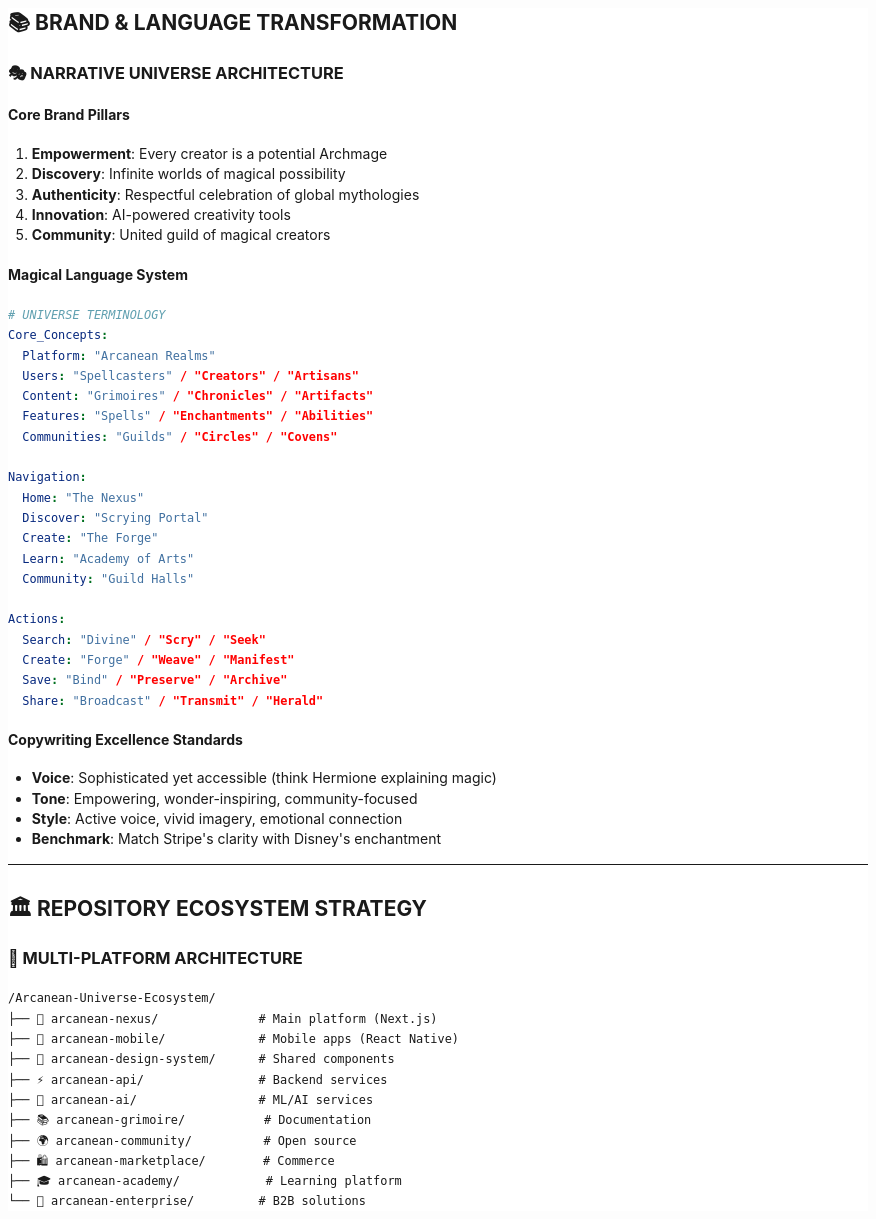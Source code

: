 
## 📚 BRAND & LANGUAGE TRANSFORMATION

### **🎭 NARRATIVE UNIVERSE ARCHITECTURE**

#### **Core Brand Pillars**
1. **Empowerment**: Every creator is a potential Archmage
2. **Discovery**: Infinite worlds of magical possibility  
3. **Authenticity**: Respectful celebration of global mythologies
4. **Innovation**: AI-powered creativity tools
5. **Community**: United guild of magical creators

#### **Magical Language System**
```yaml
# UNIVERSE TERMINOLOGY
Core_Concepts:
  Platform: "Arcanean Realms"
  Users: "Spellcasters" / "Creators" / "Artisans"
  Content: "Grimoires" / "Chronicles" / "Artifacts"
  Features: "Spells" / "Enchantments" / "Abilities"
  Communities: "Guilds" / "Circles" / "Covens"
  
Navigation:
  Home: "The Nexus"
  Discover: "Scrying Portal"
  Create: "The Forge"
  Learn: "Academy of Arts"
  Community: "Guild Halls"
  
Actions:
  Search: "Divine" / "Scry" / "Seek"
  Create: "Forge" / "Weave" / "Manifest"
  Save: "Bind" / "Preserve" / "Archive"
  Share: "Broadcast" / "Transmit" / "Herald"
```

#### **Copywriting Excellence Standards**
- **Voice**: Sophisticated yet accessible (think Hermione explaining magic)
- **Tone**: Empowering, wonder-inspiring, community-focused
- **Style**: Active voice, vivid imagery, emotional connection
- **Benchmark**: Match Stripe's clarity with Disney's enchantment

---

## 🏛️ REPOSITORY ECOSYSTEM STRATEGY

### **🎯 MULTI-PLATFORM ARCHITECTURE**

```
/Arcanean-Universe-Ecosystem/
├── 🏰 arcanean-nexus/              # Main platform (Next.js)
├── 📱 arcanean-mobile/             # Mobile apps (React Native)
├── 🎨 arcanean-design-system/      # Shared components
├── ⚡ arcanean-api/                # Backend services  
├── 🧠 arcanean-ai/                 # ML/AI services
├── 📚 arcanean-grimoire/           # Documentation
├── 🌍 arcanean-community/          # Open source
├── 🛍️ arcanean-marketplace/        # Commerce
├── 🎓 arcanean-academy/            # Learning platform
└── 🏢 arcanean-enterprise/         # B2B solutions
```
